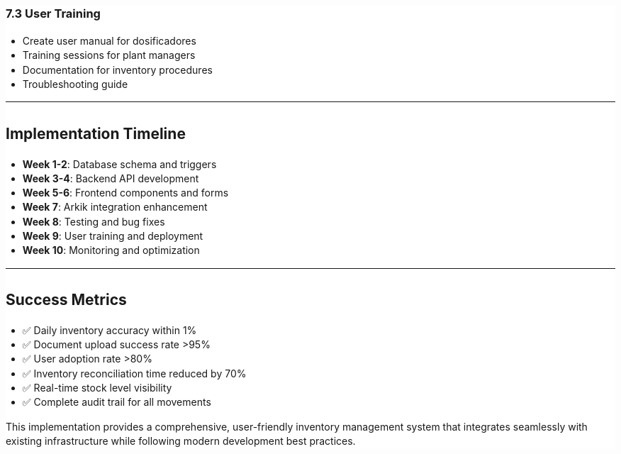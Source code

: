 ### 7.3 User Training
- Create user manual for dosificadores
- Training sessions for plant managers
- Documentation for inventory procedures
- Troubleshooting guide

---

## Implementation Timeline

- **Week 1-2**: Database schema and triggers
- **Week 3-4**: Backend API development
- **Week 5-6**: Frontend components and forms
- **Week 7**: Arkik integration enhancement
- **Week 8**: Testing and bug fixes
- **Week 9**: User training and deployment
- **Week 10**: Monitoring and optimization

---

## Success Metrics

- ✅ Daily inventory accuracy within 1%
- ✅ Document upload success rate >95%
- ✅ User adoption rate >80%
- ✅ Inventory reconciliation time reduced by 70%
- ✅ Real-time stock level visibility
- ✅ Complete audit trail for all movements

This implementation provides a comprehensive, user-friendly inventory management system that integrates seamlessly with existing infrastructure while following modern development best practices.

